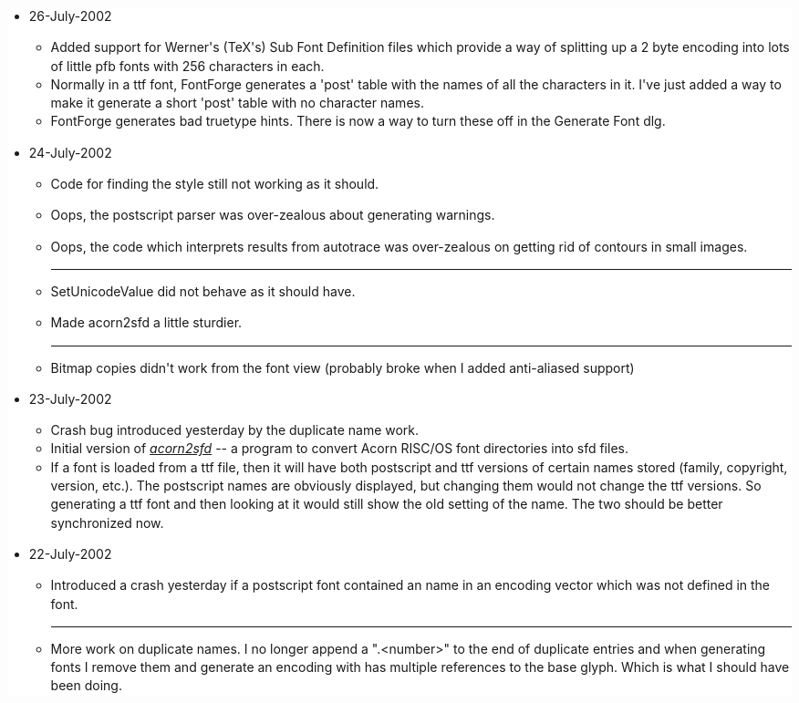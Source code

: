 -   26-July-2002
    -   Added support for Werner's (TeX's) Sub Font Definition files
        which provide a way of splitting up a 2 byte encoding into lots
        of little pfb fonts with 256 characters in each.
    -   Normally in a ttf font, FontForge generates a 'post' table with
        the names of all the characters in it. I've just added a way to
        make it generate a short 'post' table with no character names.
    -   FontForge generates bad truetype hints. There is now a way to
        turn these off in the Generate Font dlg.

-   24-July-2002
    -   Code for finding the style still not working as it should.
    -   Oops, the postscript parser was over-zealous about generating
        warnings.
    -   Oops, the code which interprets results from autotrace was
        over-zealous on getting rid of contours in small images.

        * * * * *

    -   SetUnicodeValue did not behave as it should have.
    -   Made acorn2sfd a little sturdier.

        * * * * *

    -   Bitmap copies didn't work from the font view (probably broke
        when I added anti-aliased support)

-   23-July-2002
    -   Crash bug introduced yesterday by the duplicate name work.
    -   Initial version of *[acorn2sfd](acorn2sfd.html)* -- a program to
        convert Acorn RISC/OS font directories into sfd files.
    -   If a font is loaded from a ttf file, then it will have both
        postscript and ttf versions of certain names stored (family,
        copyright, version, etc.). The postscript names are obviously
        displayed, but changing them would not change the ttf versions.
        So generating a ttf font and then looking at it would still show
        the old setting of the name. The two should be better
        synchronized now.

-   22-July-2002
    -   Introduced a crash yesterday if a postscript font contained an
        name in an encoding vector which was not defined in the font.

        * * * * *

    -   More work on duplicate names. I no longer append a ".\<number\>"
        to the end of duplicate entries and when generating fonts I
        remove them and generate an encoding with has multiple
        references to the base glyph. Which is what I should have been
        doing.
